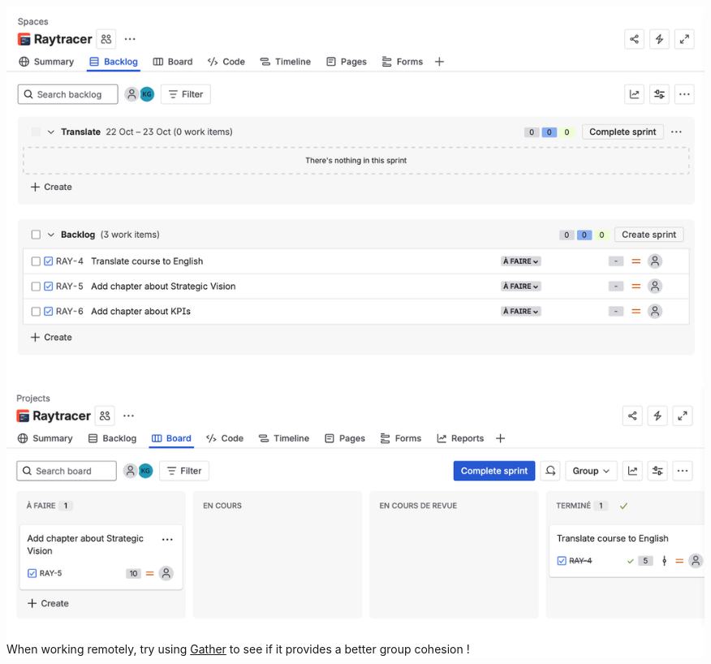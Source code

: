 ![](img/backlog.png) ![](img/board.png)

When working remotely, try using [Gather](https://www.gather.town/features) to see if it provides a better group cohesion !
